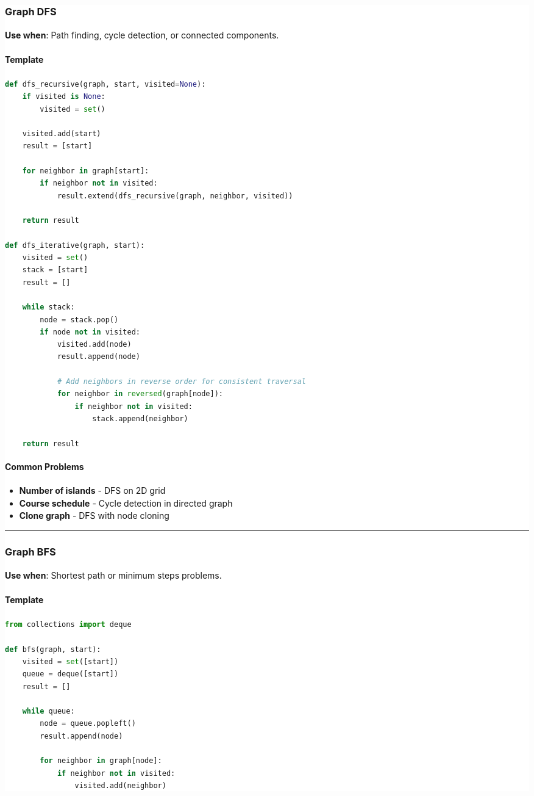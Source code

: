 
### Graph DFS
**Use when**: Path finding, cycle detection, or connected components.

#### Template
```python
def dfs_recursive(graph, start, visited=None):
    if visited is None:
        visited = set()
    
    visited.add(start)
    result = [start]
    
    for neighbor in graph[start]:
        if neighbor not in visited:
            result.extend(dfs_recursive(graph, neighbor, visited))
    
    return result

def dfs_iterative(graph, start):
    visited = set()
    stack = [start]
    result = []
    
    while stack:
        node = stack.pop()
        if node not in visited:
            visited.add(node)
            result.append(node)
            
            # Add neighbors in reverse order for consistent traversal
            for neighbor in reversed(graph[node]):
                if neighbor not in visited:
                    stack.append(neighbor)
    
    return result
```

#### Common Problems
- **Number of islands** - DFS on 2D grid
- **Course schedule** - Cycle detection in directed graph
- **Clone graph** - DFS with node cloning

---

### Graph BFS
**Use when**: Shortest path or minimum steps problems.

#### Template
```python
from collections import deque

def bfs(graph, start):
    visited = set([start])
    queue = deque([start])
    result = []
    
    while queue:
        node = queue.popleft()
        result.append(node)
        
        for neighbor in graph[node]:
            if neighbor not in visited:
                visited.add(neighbor)
```